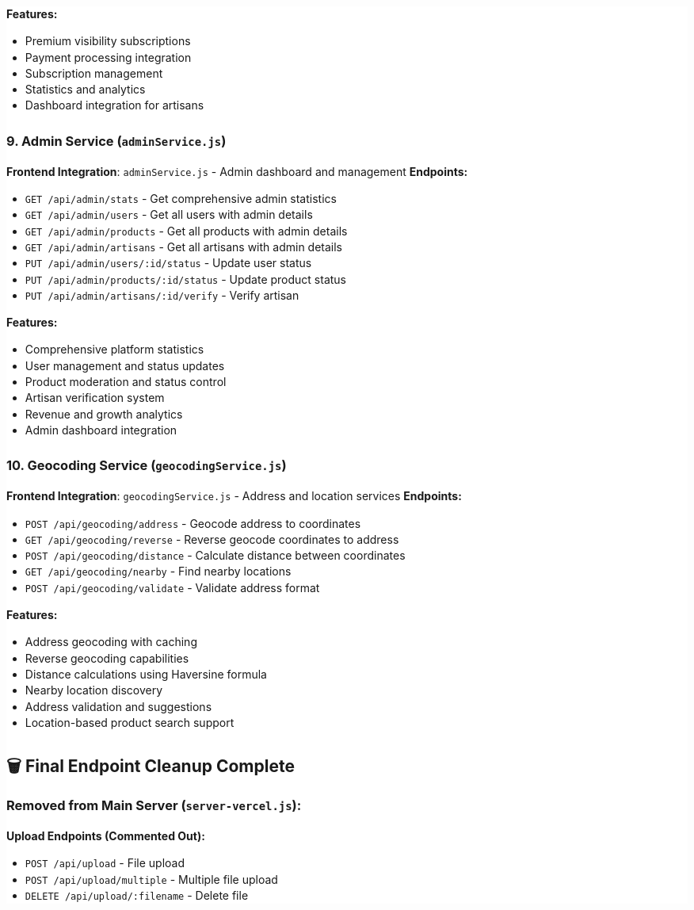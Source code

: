 **Features:**
- Premium visibility subscriptions
- Payment processing integration
- Subscription management
- Statistics and analytics
- Dashboard integration for artisans

### 9. Admin Service (`adminService.js`)
**Frontend Integration**: `adminService.js` - Admin dashboard and management
**Endpoints:**
- `GET /api/admin/stats` - Get comprehensive admin statistics
- `GET /api/admin/users` - Get all users with admin details
- `GET /api/admin/products` - Get all products with admin details
- `GET /api/admin/artisans` - Get all artisans with admin details
- `PUT /api/admin/users/:id/status` - Update user status
- `PUT /api/admin/products/:id/status` - Update product status
- `PUT /api/admin/artisans/:id/verify` - Verify artisan

**Features:**
- Comprehensive platform statistics
- User management and status updates
- Product moderation and status control
- Artisan verification system
- Revenue and growth analytics
- Admin dashboard integration

### 10. Geocoding Service (`geocodingService.js`)
**Frontend Integration**: `geocodingService.js` - Address and location services
**Endpoints:**
- `POST /api/geocoding/address` - Geocode address to coordinates
- `GET /api/geocoding/reverse` - Reverse geocode coordinates to address
- `POST /api/geocoding/distance` - Calculate distance between coordinates
- `GET /api/geocoding/nearby` - Find nearby locations
- `POST /api/geocoding/validate` - Validate address format

**Features:**
- Address geocoding with caching
- Reverse geocoding capabilities
- Distance calculations using Haversine formula
- Nearby location discovery
- Address validation and suggestions
- Location-based product search support

## 🗑️ Final Endpoint Cleanup Complete

### Removed from Main Server (`server-vercel.js`):

**Upload Endpoints (Commented Out):**
- `POST /api/upload` - File upload
- `POST /api/upload/multiple` - Multiple file upload
- `DELETE /api/upload/:filename` - Delete file

